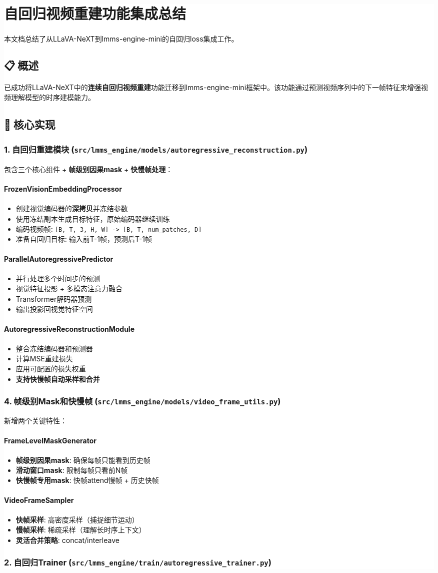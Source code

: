 # 自回归视频重建功能集成总结

本文档总结了从LLaVA-NeXT到lmms-engine-mini的自回归loss集成工作。

## 📋 概述

已成功将LLaVA-NeXT中的**连续自回归视频重建**功能迁移到lmms-engine-mini框架中。该功能通过预测视频序列中的下一帧特征来增强视频理解模型的时序建模能力。

## 🔑 核心实现

### 1. 自回归重建模块 (`src/lmms_engine/models/autoregressive_reconstruction.py`)

包含三个核心组件 + **帧级别因果mask** + **快慢帧处理**：

#### FrozenVisionEmbeddingProcessor
- 创建视觉编码器的**深拷贝**并冻结参数
- 使用冻结副本生成目标特征，原始编码器继续训练
- 编码视频帧: `[B, T, 3, H, W] -> [B, T, num_patches, D]`
- 准备自回归目标: 输入前T-1帧，预测后T-1帧

#### ParallelAutoregressivePredictor
- 并行处理多个时间步的预测
- 视觉特征投影 + 多模态注意力融合
- Transformer解码器预测
- 输出投影回视觉特征空间

#### AutoregressiveReconstructionModule
- 整合冻结编码器和预测器
- 计算MSE重建损失
- 应用可配置的损失权重
- **支持快慢帧自动采样和合并**

### 4. 帧级别Mask和快慢帧 (`src/lmms_engine/models/video_frame_utils.py`)

新增两个关键特性：

#### FrameLevelMaskGenerator
- **帧级别因果mask**: 确保每帧只能看到历史帧
- **滑动窗口mask**: 限制每帧只看前N帧
- **快慢帧专用mask**: 快帧attend慢帧 + 历史快帧

#### VideoFrameSampler
- **快帧采样**: 高密度采样（捕捉细节运动）
- **慢帧采样**: 稀疏采样（理解长时序上下文）
- **灵活合并策略**: concat/interleave

### 2. 自回归Trainer (`src/lmms_engine/train/autoregressive_trainer.py`)
